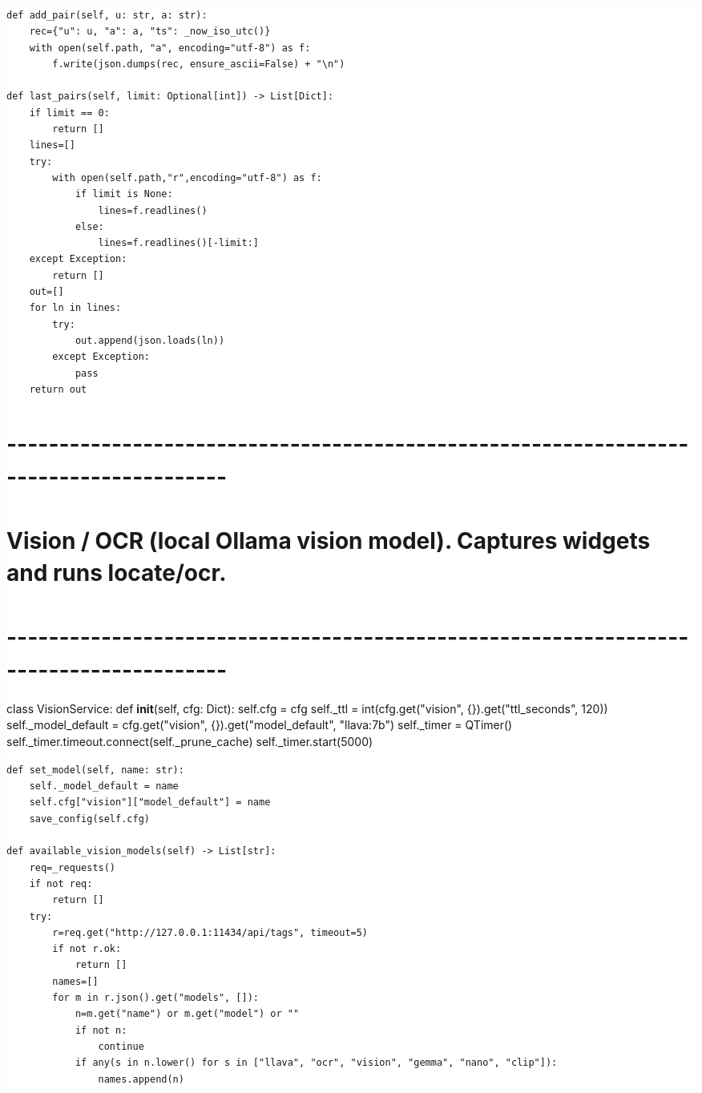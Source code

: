     def add_pair(self, u: str, a: str):
        rec={"u": u, "a": a, "ts": _now_iso_utc()}
        with open(self.path, "a", encoding="utf-8") as f:
            f.write(json.dumps(rec, ensure_ascii=False) + "\n")

    def last_pairs(self, limit: Optional[int]) -> List[Dict]:
        if limit == 0:
            return []
        lines=[]
        try:
            with open(self.path,"r",encoding="utf-8") as f:
                if limit is None:
                    lines=f.readlines()
                else:
                    lines=f.readlines()[-limit:]
        except Exception:
            return []
        out=[]
        for ln in lines:
            try:
                out.append(json.loads(ln))
            except Exception:
                pass
        return out

# --------------------------------------------------------------------------------------
# Vision / OCR (local Ollama vision model). Captures widgets and runs locate/ocr.
# --------------------------------------------------------------------------------------

class VisionService:
    def __init__(self, cfg: Dict):
        self.cfg = cfg
        self._ttl = int(cfg.get("vision", {}).get("ttl_seconds", 120))
        self._model_default = cfg.get("vision", {}).get("model_default", "llava:7b")
        self._timer = QTimer()
        self._timer.timeout.connect(self._prune_cache)
        self._timer.start(5000)

    def set_model(self, name: str):
        self._model_default = name
        self.cfg["vision"]["model_default"] = name
        save_config(self.cfg)

    def available_vision_models(self) -> List[str]:
        req=_requests()
        if not req:
            return []
        try:
            r=req.get("http://127.0.0.1:11434/api/tags", timeout=5)
            if not r.ok:
                return []
            names=[]
            for m in r.json().get("models", []):
                n=m.get("name") or m.get("model") or ""
                if not n:
                    continue
                if any(s in n.lower() for s in ["llava", "ocr", "vision", "gemma", "nano", "clip"]):
                    names.append(n)